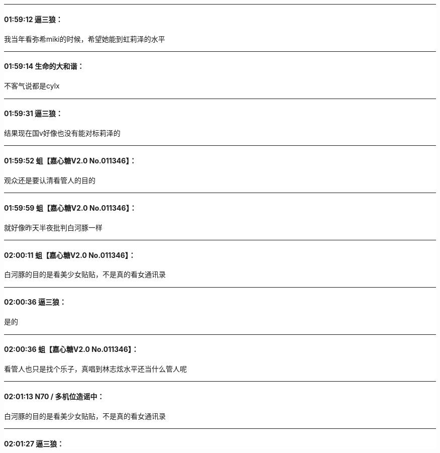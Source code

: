 *****

#### 01:59:12  逼三狼：

我当年看弥希miki的时候，希望她能到虹莉泽的水平

*****

#### 01:59:14  生命的大和谐：

不客气说都是cylx

*****

#### 01:59:31  逼三狼：

结果现在国v好像也没有能对标莉泽的

*****

#### 01:59:52  蛆【嘉心糖V2.0 No.011346】：

观众还是要认清看管人的目的

*****

#### 01:59:59  蛆【嘉心糖V2.0 No.011346】：

就好像昨天半夜批判白河豚一样

*****

#### 02:00:11  蛆【嘉心糖V2.0 No.011346】：

白河豚的目的是看美少女贴贴，不是真的看女通讯录

*****

#### 02:00:36  逼三狼：

是的

*****

#### 02:00:36  蛆【嘉心糖V2.0 No.011346】：

看管人也只是找个乐子，真唱到林志炫水平还当什么管人呢

*****

#### 02:01:13  N70 / 多机位造谣中：

白河豚的目的是看美少女贴贴，不是真的看女通讯录

*****

#### 02:01:27  逼三狼：
